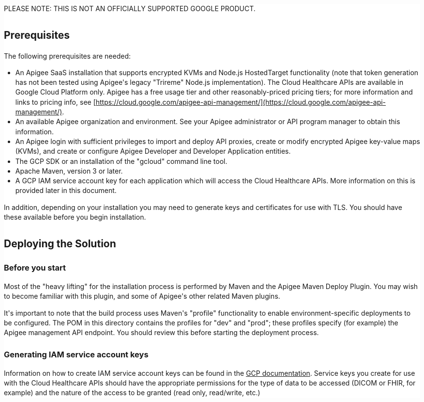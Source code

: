 PLEASE NOTE: THIS IS NOT AN OFFICIALLY SUPPORTED GOOGLE PRODUCT.


## Prerequisites
The following prerequisites are needed:

* An Apigee SaaS installation that supports encrypted KVMs and Node.js HostedTarget functionality (note that token generation
has not been tested using Apigee's legacy "Trireme" Node.js implementation).  The Cloud Healthcare APIs are available in Google
Cloud Platform only.  Apigee has a free usage tier and other reasonably-priced pricing tiers; for more information and
links to pricing info, see
[https://cloud.google.com/apigee-api-management/](https://cloud.google.com/apigee-api-management/).
* An available Apigee organization and environment.  See your Apigee administrator or API program manager to obtain this
information.
* An Apigee login with sufficient privileges to import and deploy API proxies, create or modify encrypted Apigee key-value
maps (KVMs), and create or configure Apigee Developer and Developer Application entities.
* The GCP SDK or an installation of the "gcloud" command line tool.
* Apache Maven, version 3 or later.
* A GCP IAM service account key for each application which will access the Cloud Healthcare APIs.  More information on
this is provided later in this document.

In addition, depending on your installation you may need to generate keys and certificates for use with TLS.  You should
have these available before you begin installation.


## Deploying the Solution

### Before you start
Most of the "heavy lifting" for the installation process is performed by Maven and the Apigee Maven Deploy Plugin.  You
may wish to become familiar with this plugin, and some of Apigee's other related Maven plugins.

It's important to note that the build process uses Maven's "profile" functionality to enable environment-specific
deployments to be configured.  The POM in this directory contains the profiles for "dev" and "prod"; these profiles
specify (for example) the Apigee management API endpoint.  You should review this before starting the deployment
process.

### Generating IAM service account keys
Information on how to create IAM service account keys can be found in the [GCP documentation](https://cloud.google.com/iam/docs/creating-managing-service-account-keys).
Service keys you create for use with the Cloud Healthcare APIs should have the appropriate permissions for the type of
data to be accessed (DICOM or FHIR, for example) and the nature of the access to be granted (read only, read/write, etc.)
